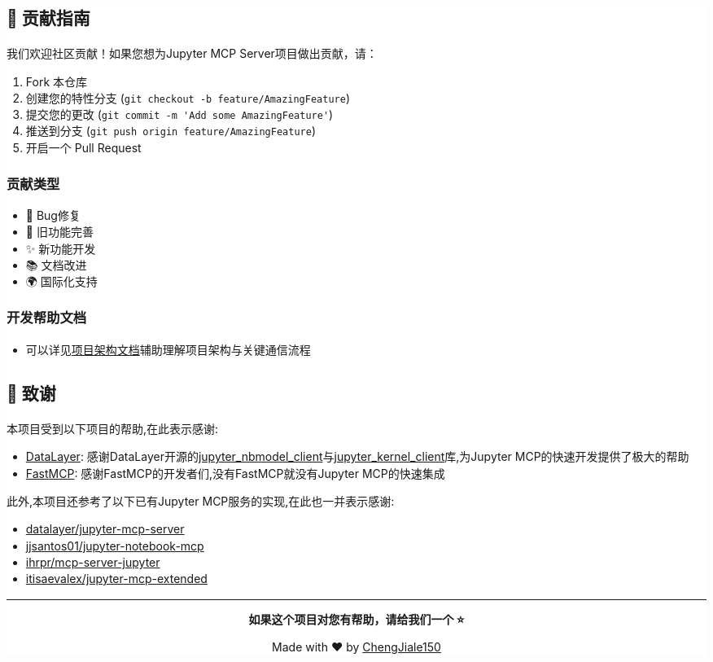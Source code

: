 ## 🤝 贡献指南

我们欢迎社区贡献！如果您想为Jupyter MCP Server项目做出贡献，请：

1. Fork 本仓库
2. 创建您的特性分支 (`git checkout -b feature/AmazingFeature`)
3. 提交您的更改 (`git commit -m 'Add some AmazingFeature'`)
4. 推送到分支 (`git push origin feature/AmazingFeature`)
5. 开启一个 Pull Request

### 贡献类型

- 🐛 Bug修复
- 📝 旧功能完善
- ✨ 新功能开发
- 📚 文档改进
- 🌍 国际化支持

### 开发帮助文档

- 可以详见[项目架构文档](https://github.com/ChengJiale150/jupyter-mcp-server/blob/main/src/README.md)辅助理解项目架构与关键通信流程

## 🤗 致谢

本项目受到以下项目的帮助,在此表示感谢:

- [DataLayer](https://github.com/datalayer): 感谢DataLayer开源的[jupyter_nbmodel_client](https://github.com/datalayer/jupyter-nbmodel-client)与[jupyter_kernel_client](https://github.com/datalayer/jupyter-kernel-client)库,为Jupyter MCP的快速开发提供了极大的帮助
- [FastMCP](https://github.com/jlowin/fastmcp): 感谢FastMCP的开发者们,没有FastMCP就没有Jupyter MCP的快速集成

此外,本项目还参考了以下已有Jupyter MCP服务的实现,在此也一并表示感谢:

- [datalayer/jupyter-mcp-server](https://github.com/datalayer/jupyter-mcp-server)
- [jjsantos01/jupyter-notebook-mcp](https://github.com/jjsantos01/jupyter-notebook-mcp)
- [ihrpr/mcp-server-jupyter](https://github.com/ihrpr/mcp-server-jupyter)
- [itisaevalex/jupyter-mcp-extended](https://github.com/itisaevalex/jupyter-mcp-extended)

---

<div align="center">

**如果这个项目对您有帮助，请给我们一个 ⭐️**

Made with ❤️ by [ChengJiale150](https://github.com/ChengJiale150)

</div>